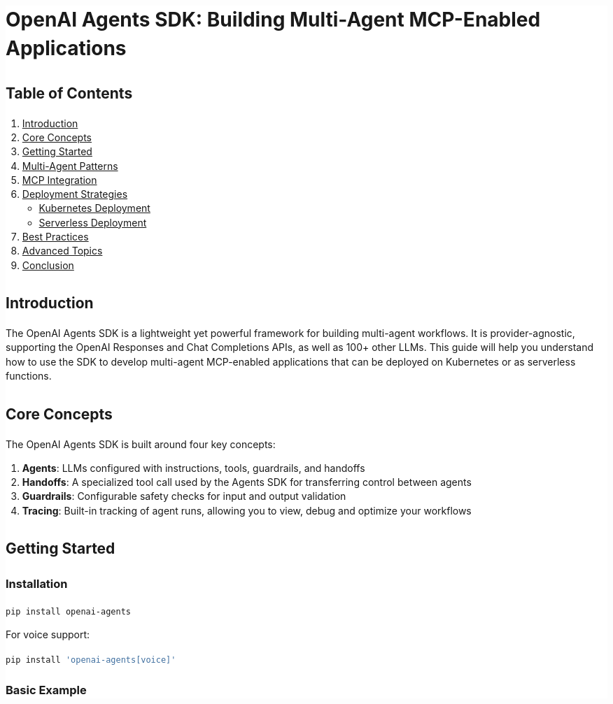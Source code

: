 # OpenAI Agents SDK: Building Multi-Agent MCP-Enabled Applications

## Table of Contents

1. [Introduction](#introduction)
2. [Core Concepts](#core-concepts)
3. [Getting Started](#getting-started)
4. [Multi-Agent Patterns](#multi-agent-patterns)
5. [MCP Integration](#mcp-integration)
6. [Deployment Strategies](#deployment-strategies)
   - [Kubernetes Deployment](#kubernetes-deployment)
   - [Serverless Deployment](#serverless-deployment)
7. [Best Practices](#best-practices)
8. [Advanced Topics](#advanced-topics)
9. [Conclusion](#conclusion)

## Introduction

The OpenAI Agents SDK is a lightweight yet powerful framework for building multi-agent workflows. It is provider-agnostic, supporting the OpenAI Responses and Chat Completions APIs, as well as 100+ other LLMs. This guide will help you understand how to use the SDK to develop multi-agent MCP-enabled applications that can be deployed on Kubernetes or as serverless functions.

## Core Concepts

The OpenAI Agents SDK is built around four key concepts:

1. **Agents**: LLMs configured with instructions, tools, guardrails, and handoffs
2. **Handoffs**: A specialized tool call used by the Agents SDK for transferring control between agents
3. **Guardrails**: Configurable safety checks for input and output validation
4. **Tracing**: Built-in tracking of agent runs, allowing you to view, debug and optimize your workflows

## Getting Started

### Installation

```bash
pip install openai-agents
```

For voice support:

```bash
pip install 'openai-agents[voice]'
```

### Basic Example
